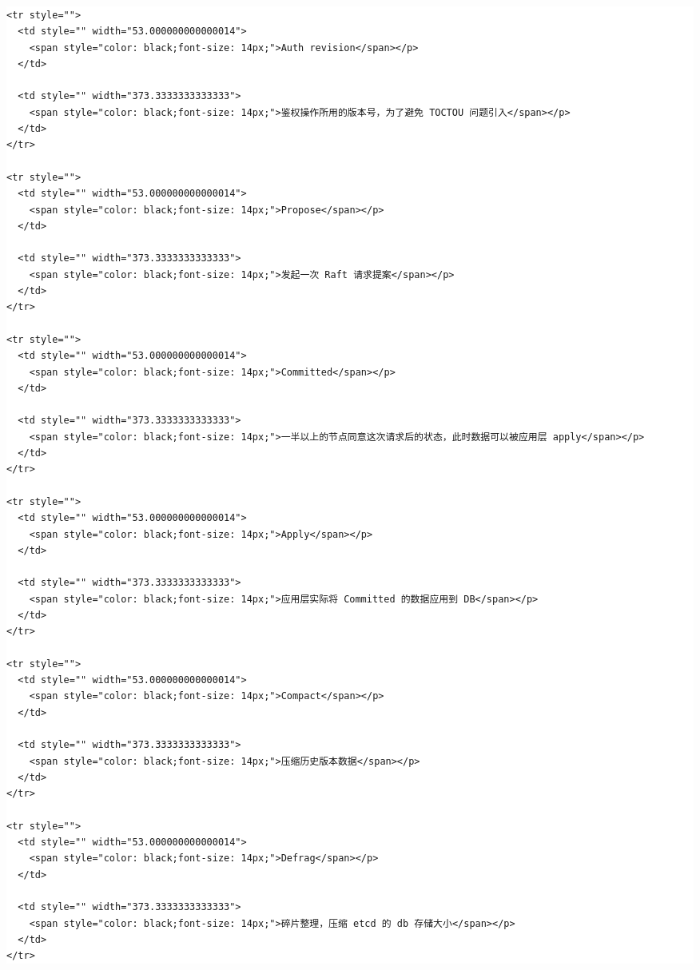     <tr style="">
      <td style="" width="53.000000000000014">
        <span style="color: black;font-size: 14px;">Auth revision</span></p>
      </td>
      
      <td style="" width="373.3333333333333">
        <span style="color: black;font-size: 14px;">鉴权操作所用的版本号，为了避免 TOCTOU 问题引入</span></p>
      </td>
    </tr>
    
    <tr style="">
      <td style="" width="53.000000000000014">
        <span style="color: black;font-size: 14px;">Propose</span></p>
      </td>
      
      <td style="" width="373.3333333333333">
        <span style="color: black;font-size: 14px;">发起一次 Raft 请求提案</span></p>
      </td>
    </tr>
    
    <tr style="">
      <td style="" width="53.000000000000014">
        <span style="color: black;font-size: 14px;">Committed</span></p>
      </td>
      
      <td style="" width="373.3333333333333">
        <span style="color: black;font-size: 14px;">一半以上的节点同意这次请求后的状态，此时数据可以被应用层 apply</span></p>
      </td>
    </tr>
    
    <tr style="">
      <td style="" width="53.000000000000014">
        <span style="color: black;font-size: 14px;">Apply</span></p>
      </td>
      
      <td style="" width="373.3333333333333">
        <span style="color: black;font-size: 14px;">应用层实际将 Committed 的数据应用到 DB</span></p>
      </td>
    </tr>
    
    <tr style="">
      <td style="" width="53.000000000000014">
        <span style="color: black;font-size: 14px;">Compact</span></p>
      </td>
      
      <td style="" width="373.3333333333333">
        <span style="color: black;font-size: 14px;">压缩历史版本数据</span></p>
      </td>
    </tr>
    
    <tr style="">
      <td style="" width="53.000000000000014">
        <span style="color: black;font-size: 14px;">Defrag</span></p>
      </td>
      
      <td style="" width="373.3333333333333">
        <span style="color: black;font-size: 14px;">碎片整理，压缩 etcd 的 db 存储大小</span></p>
      </td>
    </tr>
    